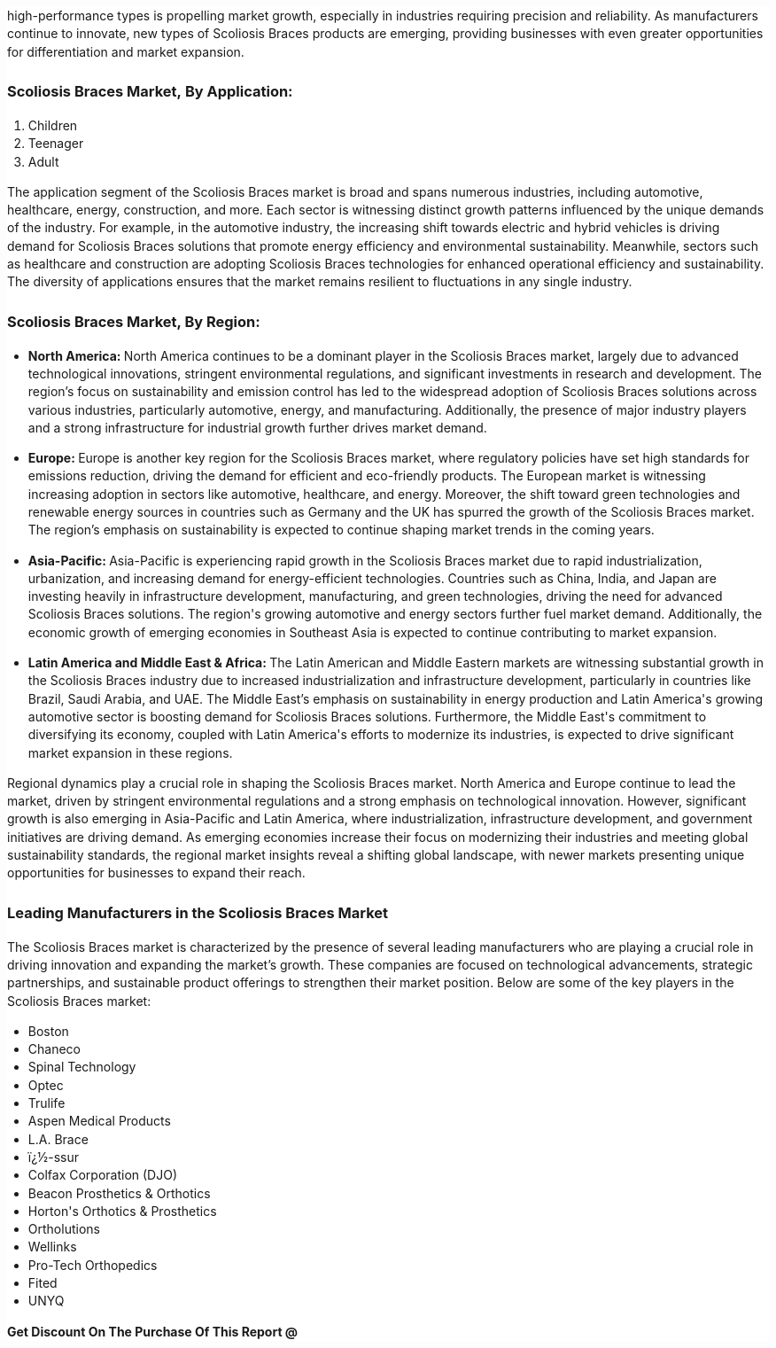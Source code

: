 high-performance types is propelling market growth, especially in industries requiring precision and reliability. As manufacturers continue to innovate, new types of Scoliosis Braces products are emerging, providing businesses with even greater opportunities for differentiation and market expansion.</p><h3>Scoliosis Braces Market,&nbsp;By Application:</h3><ol><li>Children<li> Teenager<li> Adult</li></ol><p>The application segment of the Scoliosis Braces market is broad and spans numerous industries, including automotive, healthcare, energy, construction, and more. Each sector is witnessing distinct growth patterns influenced by the unique demands of the industry. For example, in the automotive industry, the increasing shift towards electric and hybrid vehicles is driving demand for Scoliosis Braces solutions that promote energy efficiency and environmental sustainability. Meanwhile, sectors such as healthcare and construction are adopting Scoliosis Braces technologies for enhanced operational efficiency and sustainability. The diversity of applications ensures that the market remains resilient to fluctuations in any single industry.</p><h3>Scoliosis Braces Market, By Region:</h3><ul><li><p><strong>North America:&nbsp;</strong>North America continues to be a dominant player in the Scoliosis Braces market, largely due to advanced technological innovations, stringent environmental regulations, and significant investments in research and development. The region&rsquo;s focus on sustainability and emission control has led to the widespread adoption of Scoliosis Braces solutions across various industries, particularly automotive, energy, and manufacturing. Additionally, the presence of major industry players and a strong infrastructure for industrial growth further drives market demand.</p></li><li><p><strong><strong>Europe:&nbsp;</strong></strong>Europe is another key region for the Scoliosis Braces market, where regulatory policies have set high standards for emissions reduction, driving the demand for efficient and eco-friendly products. The European market is witnessing increasing adoption in sectors like automotive, healthcare, and energy. Moreover, the shift toward green technologies and renewable energy sources in countries such as Germany and the UK has spurred the growth of the Scoliosis Braces market. The region&rsquo;s emphasis on sustainability is expected to continue shaping market trends in the coming years.</p></li><li><p><strong><strong>Asia-Pacific:&nbsp;</strong></strong>Asia-Pacific is experiencing rapid growth in the Scoliosis Braces market due to rapid industrialization, urbanization, and increasing demand for energy-efficient technologies. Countries such as China, India, and Japan are investing heavily in infrastructure development, manufacturing, and green technologies, driving the need for advanced Scoliosis Braces solutions. The region's growing automotive and energy sectors further fuel market demand. Additionally, the economic growth of emerging economies in Southeast Asia is expected to continue contributing to market expansion.</p></li><li><p><strong><strong>Latin America and Middle East &amp; Africa:&nbsp;</strong></strong>The Latin American and Middle Eastern markets are witnessing substantial growth in the Scoliosis Braces industry due to increased industrialization and infrastructure development, particularly in countries like Brazil, Saudi Arabia, and UAE. The Middle East&rsquo;s emphasis on sustainability in energy production and Latin America's growing automotive sector is boosting demand for Scoliosis Braces solutions. Furthermore, the Middle East's commitment to diversifying its economy, coupled with Latin America's efforts to modernize its industries, is expected to drive significant market expansion in these regions.</p></li></ul><p>Regional dynamics play a crucial role in shaping the Scoliosis Braces market. North America and Europe continue to lead the market, driven by stringent environmental regulations and a strong emphasis on technological innovation. However, significant growth is also emerging in Asia-Pacific and Latin America, where industrialization, infrastructure development, and government initiatives are driving demand. As emerging economies increase their focus on modernizing their industries and meeting global sustainability standards, the regional market insights reveal a shifting global landscape, with newer markets presenting unique opportunities for businesses to expand their reach.</p><h3><strong>Leading Manufacturers in the Scoliosis Braces Market</strong></h3><p>The Scoliosis Braces market is characterized by the presence of several leading manufacturers who are playing a crucial role in driving innovation and expanding the market&rsquo;s growth. These companies are focused on technological advancements, strategic partnerships, and sustainable product offerings to strengthen their market position. Below are some of the key players in the Scoliosis Braces market:</p></div><div class="article-main__content" data-test-id="publishing-text-block"><ul><li><span class="">Boston<li> Chaneco<li> Spinal Technology<li> Optec<li> Trulife<li> Aspen Medical Products<li> L.A. Brace<li> ï¿½-ssur<li> Colfax Corporation (DJO)<li> Beacon Prosthetics & Orthotics<li> Horton's Orthotics & Prosthetics<li> Ortholutions<li> Wellinks<li> Pro-Tech Orthopedics<li> Fited<li> UNYQ</span></li></ul></div><div class="article-main__content" data-test-id="publishing-text-block"><p><span class="font-[700]"><strong>Get Discount On The Purchase Of This Report @</strong>